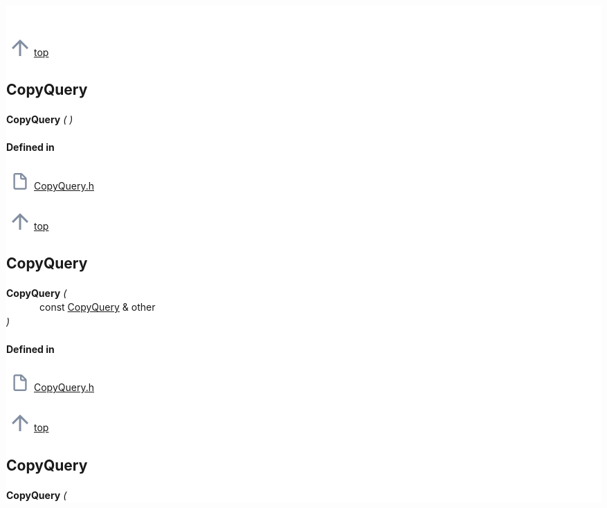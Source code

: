 </a>
</span>
<br/>
<br/>
<span class="icon-list-item"><a href="#copyquery" class="icon-list-item"><img src="../images/jumpToTop.svg" class="icon-list-item"/><span class="icon-list-item">top</span>
</a>
</span>
<a id="copyquery"></a>
<h2>CopyQuery</h2>
<span class="bold-text"><b>CopyQuery</b></span>
<span class="italic-text"><i>(</i></span>
<span class="italic-text"><i>)</i></span>
<a id="defined-in"></a>
<h4>Defined in</h4>
<span class="icon-list-item"><a href="https://github.com/CharlesCarley/MdDox/blob/master/Tools/Doxygen/CopyQuery.h#L77" class="icon-list-item"><img src="../images/file.svg" class="icon-list-item"/><span class="icon-list-item">CopyQuery.h</span>
</a>
</span>
<br/>
<br/>
<span class="icon-list-item"><a href="#copyquery" class="icon-list-item"><img src="../images/jumpToTop.svg" class="icon-list-item"/><span class="icon-list-item">top</span>
</a>
</span>
<br/>
<a id="copyquery"></a>
<h2>CopyQuery</h2>
<span class="bold-text"><b>CopyQuery</b></span>
<span class="italic-text"><i>(</i></span>
<div class="paragraph">
<span class="paragraph"><img src="../images/horSpace24px.svg"/><span class="inline-text">const </span>
<a href="a01331.md#copyquery">CopyQuery</a>
<span class="inline-text"> &amp;</span>
<span class="inline-text">other</span>
</span>
</div>
<span class="italic-text"><i>)</i></span>
<a id="defined-in"></a>
<h4>Defined in</h4>
<span class="icon-list-item"><a href="https://github.com/CharlesCarley/MdDox/blob/master/Tools/Doxygen/CopyQuery.h#L78" class="icon-list-item"><img src="../images/file.svg" class="icon-list-item"/><span class="icon-list-item">CopyQuery.h</span>
</a>
</span>
<br/>
<br/>
<span class="icon-list-item"><a href="#copyquery" class="icon-list-item"><img src="../images/jumpToTop.svg" class="icon-list-item"/><span class="icon-list-item">top</span>
</a>
</span>
<br/>
<a id="copyquery"></a>
<h2>CopyQuery</h2>
<span class="bold-text"><b>CopyQuery</b></span>
<span class="italic-text"><i>(</i></span>